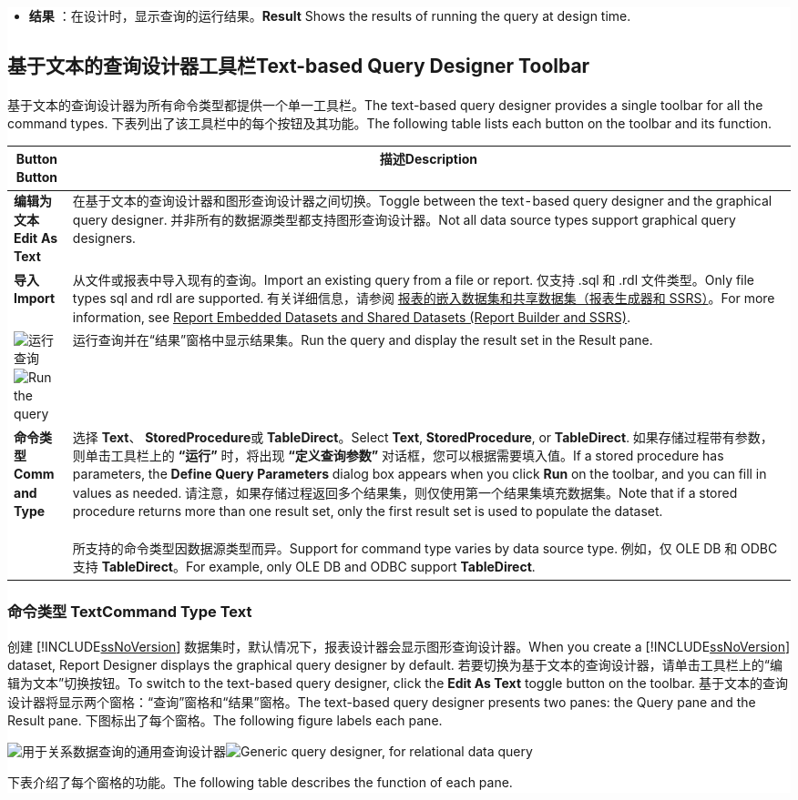 -   <span data-ttu-id="8289d-108">**结果** ：在设计时，显示查询的运行结果。</span><span class="sxs-lookup"><span data-stu-id="8289d-108">**Result** Shows the results of running the query at design time.</span></span>

## <a name="text-based-query-designer-toolbar"></a><span data-ttu-id="8289d-109">基于文本的查询设计器工具栏</span><span class="sxs-lookup"><span data-stu-id="8289d-109">Text-based Query Designer Toolbar</span></span>
 <span data-ttu-id="8289d-110">基于文本的查询设计器为所有命令类型都提供一个单一工具栏。</span><span class="sxs-lookup"><span data-stu-id="8289d-110">The text-based query designer provides a single toolbar for all the command types.</span></span> <span data-ttu-id="8289d-111">下表列出了该工具栏中的每个按钮及其功能。</span><span class="sxs-lookup"><span data-stu-id="8289d-111">The following table lists each button on the toolbar and its function.</span></span>

|<span data-ttu-id="8289d-112">Button</span><span class="sxs-lookup"><span data-stu-id="8289d-112">Button</span></span>|<span data-ttu-id="8289d-113">描述</span><span class="sxs-lookup"><span data-stu-id="8289d-113">Description</span></span>|
|------------|-----------------|
|<span data-ttu-id="8289d-114">**编辑为文本**</span><span class="sxs-lookup"><span data-stu-id="8289d-114">**Edit As Text**</span></span>|<span data-ttu-id="8289d-115">在基于文本的查询设计器和图形查询设计器之间切换。</span><span class="sxs-lookup"><span data-stu-id="8289d-115">Toggle between the text-based query designer and the graphical query designer.</span></span> <span data-ttu-id="8289d-116">并非所有的数据源类型都支持图形查询设计器。</span><span class="sxs-lookup"><span data-stu-id="8289d-116">Not all data source types support graphical query designers.</span></span>|
|<span data-ttu-id="8289d-117">**导入**</span><span class="sxs-lookup"><span data-stu-id="8289d-117">**Import**</span></span>|<span data-ttu-id="8289d-118">从文件或报表中导入现有的查询。</span><span class="sxs-lookup"><span data-stu-id="8289d-118">Import an existing query from a file or report.</span></span> <span data-ttu-id="8289d-119">仅支持 .sql 和 .rdl 文件类型。</span><span class="sxs-lookup"><span data-stu-id="8289d-119">Only file types sql and rdl are supported.</span></span> <span data-ttu-id="8289d-120">有关详细信息，请参阅 [报表的嵌入数据集和共享数据集（报表生成器和 SSRS）](report-data/report-embedded-datasets-and-shared-datasets-report-builder-and-ssrs.md)。</span><span class="sxs-lookup"><span data-stu-id="8289d-120">For more information, see [Report Embedded Datasets and Shared Datasets &#40;Report Builder and SSRS&#41;](report-data/report-embedded-datasets-and-shared-datasets-report-builder-and-ssrs.md).</span></span>|
|<span data-ttu-id="8289d-121">![运行查询](../analysis-services/media/rsqdicon-run.gif "运行查询")</span><span class="sxs-lookup"><span data-stu-id="8289d-121">![Run the query](../analysis-services/media/rsqdicon-run.gif "Run the query")</span></span>|<span data-ttu-id="8289d-122">运行查询并在“结果”窗格中显示结果集。</span><span class="sxs-lookup"><span data-stu-id="8289d-122">Run the query and display the result set in the Result pane.</span></span>|
|<span data-ttu-id="8289d-123">**命令类型**</span><span class="sxs-lookup"><span data-stu-id="8289d-123">**Command Type**</span></span>|<span data-ttu-id="8289d-124">选择 **Text**、 **StoredProcedure**或 **TableDirect**。</span><span class="sxs-lookup"><span data-stu-id="8289d-124">Select **Text**, **StoredProcedure**, or **TableDirect**.</span></span> <span data-ttu-id="8289d-125">如果存储过程带有参数，则单击工具栏上的 **“运行”** 时，将出现 **“定义查询参数”** 对话框，您可以根据需要填入值。</span><span class="sxs-lookup"><span data-stu-id="8289d-125">If a stored procedure has parameters, the **Define Query Parameters** dialog box appears when you click **Run** on the toolbar, and you can fill in values as needed.</span></span> <span data-ttu-id="8289d-126">请注意，如果存储过程返回多个结果集，则仅使用第一个结果集填充数据集。</span><span class="sxs-lookup"><span data-stu-id="8289d-126">Note that if a stored procedure returns more than one result set, only the first result set is used to populate the dataset.</span></span><br /><br /> <span data-ttu-id="8289d-127">所支持的命令类型因数据源类型而异。</span><span class="sxs-lookup"><span data-stu-id="8289d-127">Support for command type varies by data source type.</span></span> <span data-ttu-id="8289d-128">例如，仅 OLE DB 和 ODBC 支持 **TableDirect**。</span><span class="sxs-lookup"><span data-stu-id="8289d-128">For example, only OLE DB and ODBC support **TableDirect**.</span></span>|

### <a name="command-type-text"></a><span data-ttu-id="8289d-129">命令类型 Text</span><span class="sxs-lookup"><span data-stu-id="8289d-129">Command Type Text</span></span>
 <span data-ttu-id="8289d-130">创建 [!INCLUDE[ssNoVersion](../includes/ssnoversion-md.md)] 数据集时，默认情况下，报表设计器会显示图形查询设计器。</span><span class="sxs-lookup"><span data-stu-id="8289d-130">When you create a [!INCLUDE[ssNoVersion](../includes/ssnoversion-md.md)] dataset, Report Designer displays the graphical query designer by default.</span></span> <span data-ttu-id="8289d-131">若要切换为基于文本的查询设计器，请单击工具栏上的“编辑为文本”切换按钮。</span><span class="sxs-lookup"><span data-stu-id="8289d-131">To switch to the text-based query designer, click the **Edit As Text** toggle button on the toolbar.</span></span> <span data-ttu-id="8289d-132">基于文本的查询设计器将显示两个窗格：“查询”窗格和“结果”窗格。</span><span class="sxs-lookup"><span data-stu-id="8289d-132">The text-based query designer presents two panes: the Query pane and the Result pane.</span></span> <span data-ttu-id="8289d-133">下图标出了每个窗格。</span><span class="sxs-lookup"><span data-stu-id="8289d-133">The following figure labels each pane.</span></span>

 <span data-ttu-id="8289d-134">![用于关系数据查询的通用查询设计器](../analysis-services/media/rsqd-dsaw-sql-generic.gif "用于关系数据查询的通用查询设计器")</span><span class="sxs-lookup"><span data-stu-id="8289d-134">![Generic query designer, for relational data query](../analysis-services/media/rsqd-dsaw-sql-generic.gif "Generic query designer, for relational data query")</span></span>

 <span data-ttu-id="8289d-135">下表介绍了每个窗格的功能。</span><span class="sxs-lookup"><span data-stu-id="8289d-135">The following table describes the function of each pane.</span></span>
